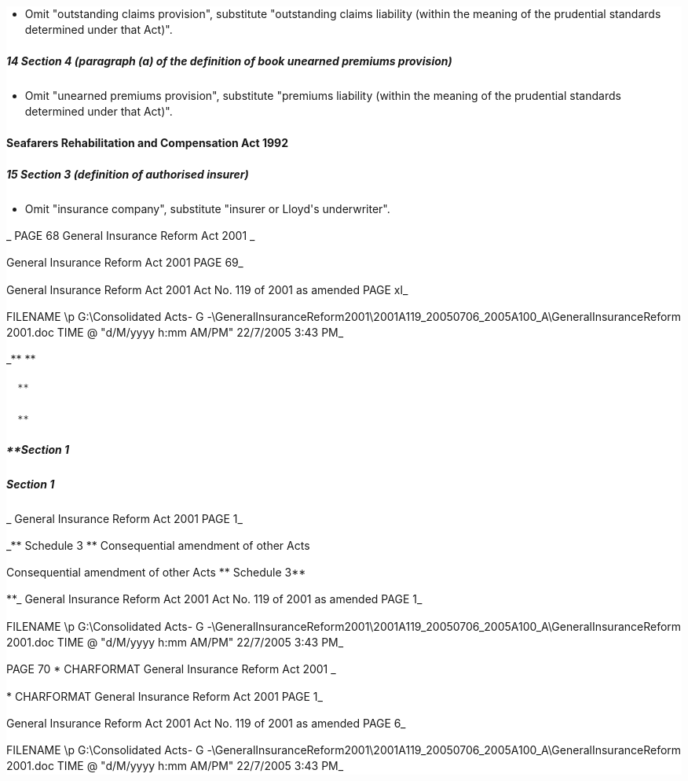   * Omit "outstanding claims provision", substitute "outstanding claims liability (within the meaning of the prudential standards determined under that Act)".

##### 14  Section 4 (paragraph (a) of the definition of book unearned premiums provision)

  * Omit "unearned premiums provision", substitute "premiums liability (within the meaning of the prudential standards determined under that Act)".

#### Seafarers Rehabilitation and Compensation Act 1992

##### 15  Section 3 (definition of authorised insurer)

  * Omit "insurance company", substitute "insurer or Lloyd's underwriter".

_ PAGE 68              General Insurance Reform Act 2001       _

  General Insurance Reform Act 2001                    PAGE 69_

  General Insurance Reform Act 2001         Act No. 119 of 2001 as amended        PAGE xl_

 FILENAME \p G:\Consolidated Acts\- G -\GeneralInsuranceReform2001\2001A119_20050706_2005A100_A\GeneralInsuranceReform 2001.doc  TIME \@ "d/M/yyyy h:mm AM/PM" 22/7/2005 3:43 PM_

_**      **

      **

      **

##### **Section   1

      

      

      

##### Section   1

_  General Insurance Reform Act 2001                    PAGE 1_

_**  Schedule 3  **  Consequential amendment of other Acts

  Consequential amendment of other Acts  **  Schedule 3**

**_  General Insurance Reform Act 2001         Act No. 119 of 2001 as amended        PAGE 1_

 FILENAME \p G:\Consolidated Acts\- G -\GeneralInsuranceReform2001\2001A119_20050706_2005A100_A\GeneralInsuranceReform 2001.doc  TIME \@ "d/M/yyyy h:mm AM/PM" 22/7/2005 3:43 PM_

PAGE  70              \* CHARFORMAT General Insurance Reform Act 2001       _

  \* CHARFORMAT General Insurance Reform Act 2001                    PAGE  1_

  General Insurance Reform Act 2001         Act No. 119 of 2001 as amended        PAGE 6_

 FILENAME \p G:\Consolidated Acts\- G -\GeneralInsuranceReform2001\2001A119_20050706_2005A100_A\GeneralInsuranceReform 2001.doc  TIME \@ "d/M/yyyy h:mm AM/PM" 22/7/2005 3:43 PM_


